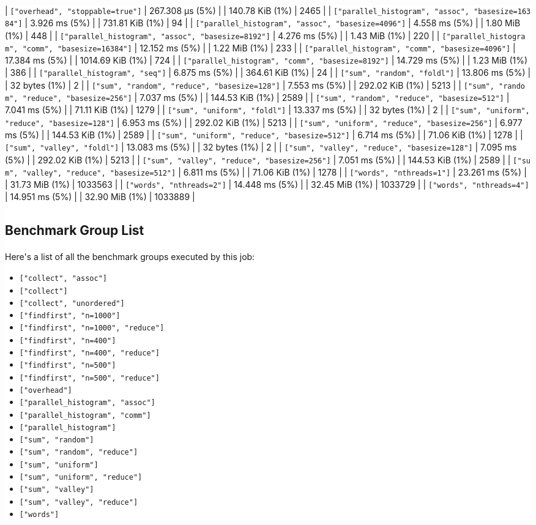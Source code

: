 | `["overhead", "stoppable=true"]`                    | 267.308 μs (5%) |           |  140.78 KiB (1%) |        2465 |
| `["parallel_histogram", "assoc", "basesize=16384"]` |   3.926 ms (5%) |           |  731.81 KiB (1%) |          94 |
| `["parallel_histogram", "assoc", "basesize=4096"]`  |   4.558 ms (5%) |           |    1.80 MiB (1%) |         448 |
| `["parallel_histogram", "assoc", "basesize=8192"]`  |   4.276 ms (5%) |           |    1.43 MiB (1%) |         220 |
| `["parallel_histogram", "comm", "basesize=16384"]`  |  12.152 ms (5%) |           |    1.22 MiB (1%) |         233 |
| `["parallel_histogram", "comm", "basesize=4096"]`   |  17.384 ms (5%) |           | 1014.69 KiB (1%) |         724 |
| `["parallel_histogram", "comm", "basesize=8192"]`   |  14.729 ms (5%) |           |    1.23 MiB (1%) |         386 |
| `["parallel_histogram", "seq"]`                     |   6.875 ms (5%) |           |  364.61 KiB (1%) |          24 |
| `["sum", "random", "foldl"]`                        |  13.806 ms (5%) |           |    32 bytes (1%) |           2 |
| `["sum", "random", "reduce", "basesize=128"]`       |   7.553 ms (5%) |           |  292.02 KiB (1%) |        5213 |
| `["sum", "random", "reduce", "basesize=256"]`       |   7.037 ms (5%) |           |  144.53 KiB (1%) |        2589 |
| `["sum", "random", "reduce", "basesize=512"]`       |   7.041 ms (5%) |           |   71.11 KiB (1%) |        1279 |
| `["sum", "uniform", "foldl"]`                       |  13.337 ms (5%) |           |    32 bytes (1%) |           2 |
| `["sum", "uniform", "reduce", "basesize=128"]`      |   6.953 ms (5%) |           |  292.02 KiB (1%) |        5213 |
| `["sum", "uniform", "reduce", "basesize=256"]`      |   6.977 ms (5%) |           |  144.53 KiB (1%) |        2589 |
| `["sum", "uniform", "reduce", "basesize=512"]`      |   6.714 ms (5%) |           |   71.06 KiB (1%) |        1278 |
| `["sum", "valley", "foldl"]`                        |  13.083 ms (5%) |           |    32 bytes (1%) |           2 |
| `["sum", "valley", "reduce", "basesize=128"]`       |   7.095 ms (5%) |           |  292.02 KiB (1%) |        5213 |
| `["sum", "valley", "reduce", "basesize=256"]`       |   7.051 ms (5%) |           |  144.53 KiB (1%) |        2589 |
| `["sum", "valley", "reduce", "basesize=512"]`       |   6.811 ms (5%) |           |   71.06 KiB (1%) |        1278 |
| `["words", "nthreads=1"]`                           |  23.261 ms (5%) |           |   31.73 MiB (1%) |     1033563 |
| `["words", "nthreads=2"]`                           |  14.448 ms (5%) |           |   32.45 MiB (1%) |     1033729 |
| `["words", "nthreads=4"]`                           |  14.951 ms (5%) |           |   32.90 MiB (1%) |     1033889 |

## Benchmark Group List
Here's a list of all the benchmark groups executed by this job:

- `["collect", "assoc"]`
- `["collect"]`
- `["collect", "unordered"]`
- `["findfirst", "n=1000"]`
- `["findfirst", "n=1000", "reduce"]`
- `["findfirst", "n=400"]`
- `["findfirst", "n=400", "reduce"]`
- `["findfirst", "n=500"]`
- `["findfirst", "n=500", "reduce"]`
- `["overhead"]`
- `["parallel_histogram", "assoc"]`
- `["parallel_histogram", "comm"]`
- `["parallel_histogram"]`
- `["sum", "random"]`
- `["sum", "random", "reduce"]`
- `["sum", "uniform"]`
- `["sum", "uniform", "reduce"]`
- `["sum", "valley"]`
- `["sum", "valley", "reduce"]`
- `["words"]`
